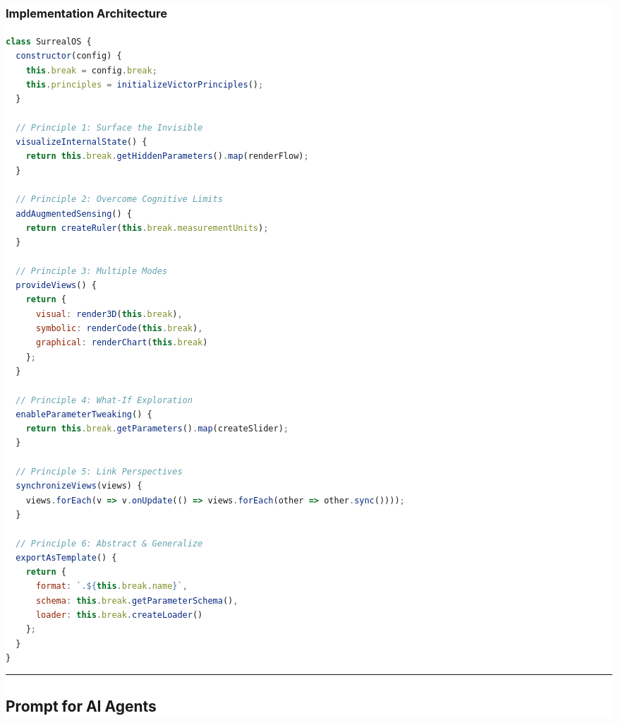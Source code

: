 ### Implementation Architecture

```javascript
class SurrealOS {
  constructor(config) {
    this.break = config.break;
    this.principles = initializeVictorPrinciples();
  }
  
  // Principle 1: Surface the Invisible
  visualizeInternalState() {
    return this.break.getHiddenParameters().map(renderFlow);
  }
  
  // Principle 2: Overcome Cognitive Limits
  addAugmentedSensing() {
    return createRuler(this.break.measurementUnits);
  }
  
  // Principle 3: Multiple Modes
  provideViews() {
    return {
      visual: render3D(this.break),
      symbolic: renderCode(this.break),
      graphical: renderChart(this.break)
    };
  }
  
  // Principle 4: What-If Exploration
  enableParameterTweaking() {
    return this.break.getParameters().map(createSlider);
  }
  
  // Principle 5: Link Perspectives
  synchronizeViews(views) {
    views.forEach(v => v.onUpdate(() => views.forEach(other => other.sync())));
  }
  
  // Principle 6: Abstract & Generalize
  exportAsTemplate() {
    return {
      format: `.${this.break.name}`,
      schema: this.break.getParameterSchema(),
      loader: this.break.createLoader()
    };
  }
}
```

---

## Prompt for AI Agents
